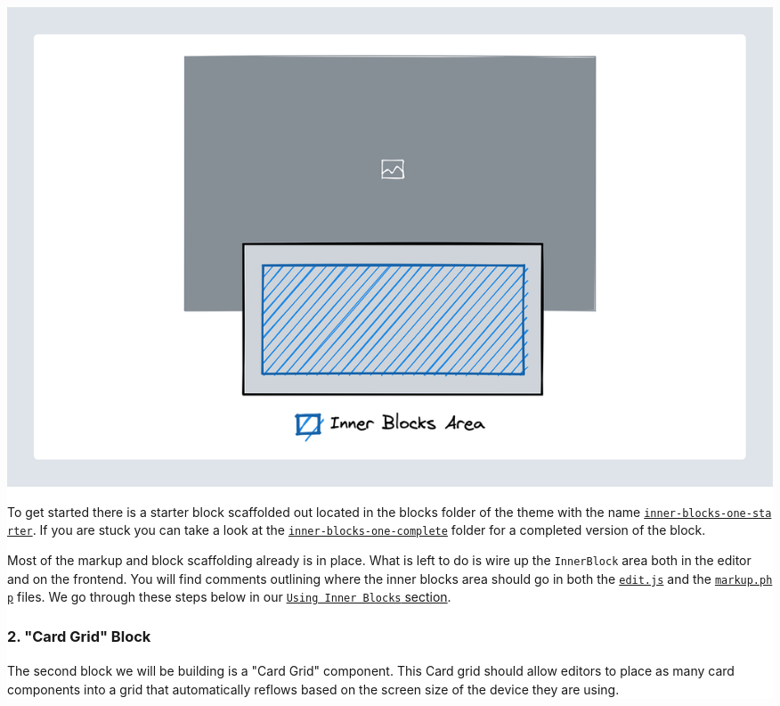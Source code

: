 ![Hero Block Scribble](../static/img/inner-blocks-one-scribble.png)

To get started there is a starter block scaffolded out located in the blocks folder of the theme with the name [`inner-blocks-one-starter`](https://github.com/10up/gutenberg-lessons/tree/trunk/themes/tenup-theme/includes/blocks/inner-blocks-one-starter). If you are stuck you can take a look at the [`inner-blocks-one-complete`](https://github.com/10up/gutenberg-lessons/tree/trunk/themes/tenup-theme/includes/blocks/inner-blocks-one-complete) folder for a completed version of the block.

Most of the markup and block scaffolding already is in place. What is left to do is wire up the `InnerBlock` area both in the editor and on the frontend. You will find comments outlining where the inner blocks area should go in both the [`edit.js`](https://github.com/10up/gutenberg-lessons/tree/trunk/themes/tenup-theme/includes/blocks/inner-blocks-one-starter/edit.js) and the [`markup.php`](https://github.com/10up/gutenberg-lessons/tree/trunk/themes/tenup-theme/includes/blocks/inner-blocks-one-starter/markup.php) files. We go through these steps below in our [`Using Inner Blocks` section](#using-inner-blocks).

### 2. "Card Grid" Block

The second block we will be building is a "Card Grid" component. This Card grid should allow editors to place as many card components into a grid that automatically reflows based on the screen size of the device they are using.
